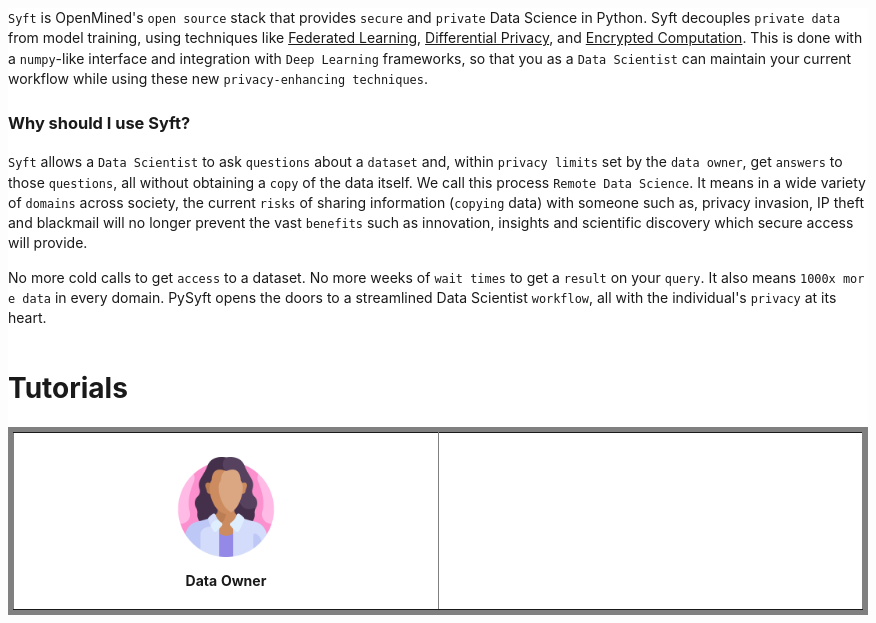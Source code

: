 `Syft` is OpenMined's `open source` stack that provides `secure` and `private` Data Science in Python. Syft decouples `private data` from model training, using techniques like [Federated Learning](https://ai.googleblog.com/2017/04/federated-learning-collaborative.html), [Differential Privacy](https://en.wikipedia.org/wiki/Differential_privacy), and [Encrypted Computation](https://en.wikipedia.org/wiki/Homomorphic_encryption). This is done with a `numpy`-like interface and integration with `Deep Learning` frameworks, so that you as a `Data Scientist` can maintain your current workflow while using these new `privacy-enhancing techniques`.

### Why should I use Syft?

`Syft` allows a `Data Scientist` to ask `questions` about a `dataset` and, within `privacy limits` set by the `data owner`, get `answers` to those `questions`, all without obtaining a `copy` of the data itself. We call this process `Remote Data Science`. It means in a wide variety of `domains` across society, the current `risks` of sharing information (`copying` data) with someone such as, privacy invasion, IP theft and blackmail will no longer prevent the vast `benefits` such as innovation, insights and scientific discovery which secure access will provide.

No more cold calls to get `access` to a dataset. No more weeks of `wait times` to get a `result` on your `query`. It also means `1000x more data` in every domain. PySyft opens the doors to a streamlined Data Scientist `workflow`, all with the individual's `privacy` at its heart.

# Tutorials

<table border="5" bordercolor="grey">
<tr>
<th align="center">
<img width="441" height="1">
<div align="center">
<img src="packages/syft/docs/img/personas_image/dataowner.png" alt="" width="100" height="100" align="center">
<p>Data Owner</p></div>
</th>
<th align="center">
<img width="441" height="1">